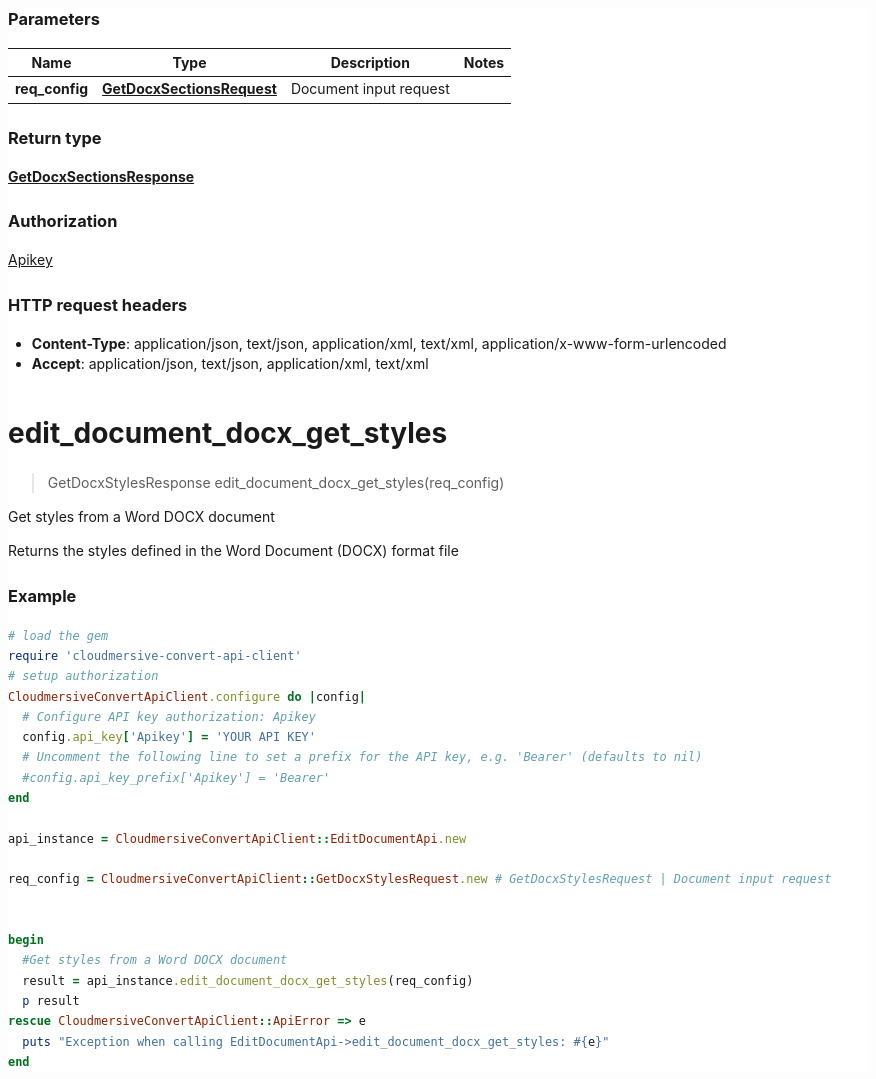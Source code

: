 ### Parameters

Name | Type | Description  | Notes
------------- | ------------- | ------------- | -------------
 **req_config** | [**GetDocxSectionsRequest**](GetDocxSectionsRequest.md)| Document input request | 

### Return type

[**GetDocxSectionsResponse**](GetDocxSectionsResponse.md)

### Authorization

[Apikey](../README.md#Apikey)

### HTTP request headers

 - **Content-Type**: application/json, text/json, application/xml, text/xml, application/x-www-form-urlencoded
 - **Accept**: application/json, text/json, application/xml, text/xml



# **edit_document_docx_get_styles**
> GetDocxStylesResponse edit_document_docx_get_styles(req_config)

Get styles from a Word DOCX document

Returns the styles defined in the Word Document (DOCX) format file

### Example
```ruby
# load the gem
require 'cloudmersive-convert-api-client'
# setup authorization
CloudmersiveConvertApiClient.configure do |config|
  # Configure API key authorization: Apikey
  config.api_key['Apikey'] = 'YOUR API KEY'
  # Uncomment the following line to set a prefix for the API key, e.g. 'Bearer' (defaults to nil)
  #config.api_key_prefix['Apikey'] = 'Bearer'
end

api_instance = CloudmersiveConvertApiClient::EditDocumentApi.new

req_config = CloudmersiveConvertApiClient::GetDocxStylesRequest.new # GetDocxStylesRequest | Document input request


begin
  #Get styles from a Word DOCX document
  result = api_instance.edit_document_docx_get_styles(req_config)
  p result
rescue CloudmersiveConvertApiClient::ApiError => e
  puts "Exception when calling EditDocumentApi->edit_document_docx_get_styles: #{e}"
end
```

